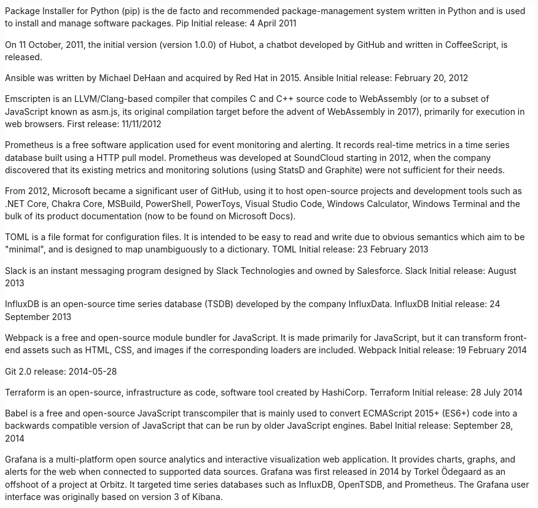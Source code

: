 Package Installer for Python (pip) is the de facto and recommended package-management system written in Python and is used to install and manage software packages.
Pip Initial release: 4 April 2011

On 11 October, 2011, the initial version (version 1.0.0) of Hubot, a chatbot developed by GitHub and written in CoffeeScript, is released.

Ansible was written by Michael DeHaan and acquired by Red Hat in 2015.
Ansible Initial release: February 20, 2012

Emscripten is an LLVM/Clang-based compiler that compiles C and C++ source code to WebAssembly (or to a subset of JavaScript known as asm.js, its original compilation target before the advent of WebAssembly in 2017), primarily for execution in web browsers.
First release: 11/11/2012

Prometheus is a free software application used for event monitoring and alerting. It records real-time metrics in a time series database built using a HTTP pull model.
Prometheus was developed at SoundCloud starting in 2012, when the company discovered that its existing metrics and monitoring solutions (using StatsD and Graphite) were not sufficient for their needs.

From 2012, Microsoft became a significant user of GitHub, using it to host open-source projects and development tools such as .NET Core, Chakra Core, MSBuild, PowerShell, PowerToys, Visual Studio Code, Windows Calculator, Windows Terminal and the bulk of its product documentation (now to be found on Microsoft Docs).

TOML is a file format for configuration files. It is intended to be easy to read and write due to obvious semantics which aim to be "minimal", and is designed to map unambiguously to a dictionary.
TOML Initial release: 23 February 2013

Slack is an instant messaging program designed by Slack Technologies and owned by Salesforce.
Slack Initial release: August 2013

InfluxDB is an open-source time series database (TSDB) developed by the company InfluxData.
InfluxDB Initial release: 24 September 2013

Webpack is a free and open-source module bundler for JavaScript. It is made primarily for JavaScript, but it can transform front-end assets such as HTML, CSS, and images if the corresponding loaders are included.
Webpack Initial release: 19 February 2014

Git 2.0 release: 2014-05-28

Terraform is an open-source, infrastructure as code, software tool created by HashiCorp.
Terraform Initial release: 28 July 2014

Babel is a free and open-source JavaScript transcompiler that is mainly used to convert ECMAScript 2015+ (ES6+) code into a backwards compatible version of JavaScript that can be run by older JavaScript engines.
Babel Initial release: September 28, 2014

Grafana is a multi-platform open source analytics and interactive visualization web application. It provides charts, graphs, and alerts for the web when connected to supported data sources.
Grafana was first released in 2014 by Torkel Ödegaard as an offshoot of a project at Orbitz. It targeted time series databases such as InfluxDB, OpenTSDB, and Prometheus.
The Grafana user interface was originally based on version 3 of Kibana.
